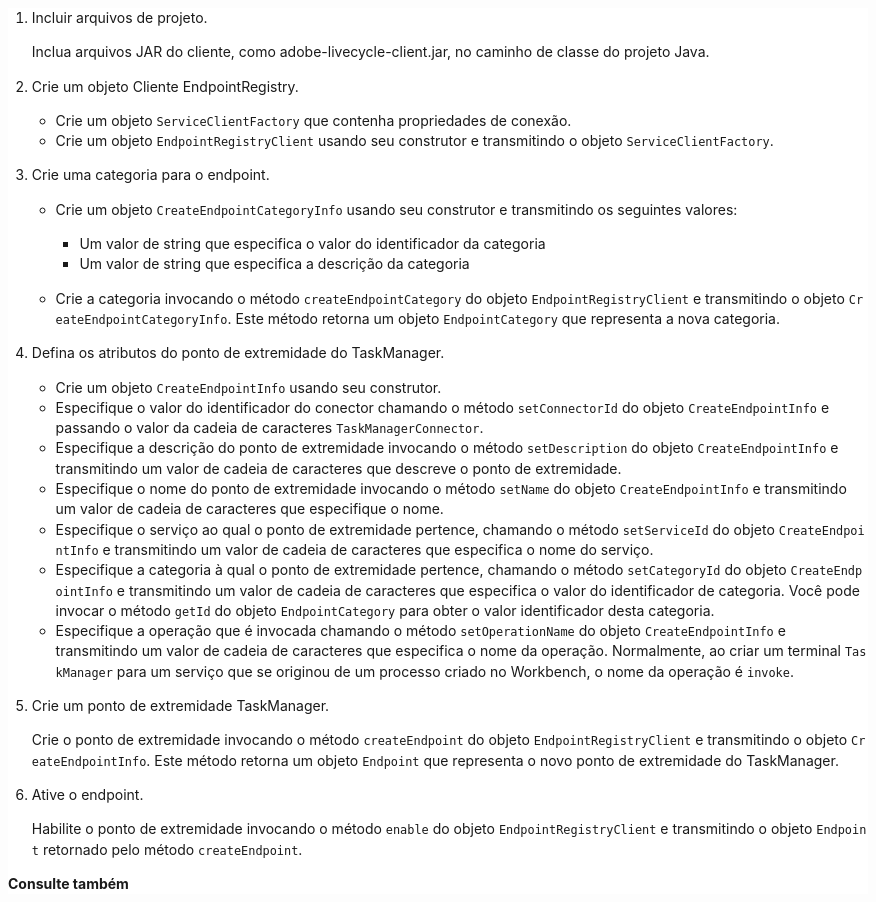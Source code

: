 1. Incluir arquivos de projeto.

   Inclua arquivos JAR do cliente, como adobe-livecycle-client.jar, no caminho de classe do projeto Java.

1. Crie um objeto Cliente EndpointRegistry.

   * Crie um objeto `ServiceClientFactory` que contenha propriedades de conexão.
   * Crie um objeto `EndpointRegistryClient` usando seu construtor e transmitindo o objeto `ServiceClientFactory`.

1. Crie uma categoria para o endpoint.

   * Crie um objeto `CreateEndpointCategoryInfo` usando seu construtor e transmitindo os seguintes valores:

      * Um valor de string que especifica o valor do identificador da categoria
      * Um valor de string que especifica a descrição da categoria

   * Crie a categoria invocando o método `createEndpointCategory` do objeto `EndpointRegistryClient` e transmitindo o objeto `CreateEndpointCategoryInfo`. Este método retorna um objeto `EndpointCategory` que representa a nova categoria.

1. Defina os atributos do ponto de extremidade do TaskManager.

   * Crie um objeto `CreateEndpointInfo` usando seu construtor.
   * Especifique o valor do identificador do conector chamando o método `setConnectorId` do objeto `CreateEndpointInfo` e passando o valor da cadeia de caracteres `TaskManagerConnector`.
   * Especifique a descrição do ponto de extremidade invocando o método `setDescription` do objeto `CreateEndpointInfo` e transmitindo um valor de cadeia de caracteres que descreve o ponto de extremidade.
   * Especifique o nome do ponto de extremidade invocando o método `setName` do objeto `CreateEndpointInfo` e transmitindo um valor de cadeia de caracteres que especifique o nome.
   * Especifique o serviço ao qual o ponto de extremidade pertence, chamando o método `setServiceId` do objeto `CreateEndpointInfo` e transmitindo um valor de cadeia de caracteres que especifica o nome do serviço.
   * Especifique a categoria à qual o ponto de extremidade pertence, chamando o método `setCategoryId` do objeto `CreateEndpointInfo` e transmitindo um valor de cadeia de caracteres que especifica o valor do identificador de categoria. Você pode invocar o método `getId` do objeto `EndpointCategory` para obter o valor identificador desta categoria.
   * Especifique a operação que é invocada chamando o método `setOperationName` do objeto `CreateEndpointInfo` e transmitindo um valor de cadeia de caracteres que especifica o nome da operação. Normalmente, ao criar um terminal `TaskManager` para um serviço que se originou de um processo criado no Workbench, o nome da operação é `invoke`.

1. Crie um ponto de extremidade TaskManager.

   Crie o ponto de extremidade invocando o método `createEndpoint` do objeto `EndpointRegistryClient` e transmitindo o objeto `CreateEndpointInfo`. Este método retorna um objeto `Endpoint` que representa o novo ponto de extremidade do TaskManager.

1. Ative o endpoint.

   Habilite o ponto de extremidade invocando o método `enable` do objeto `EndpointRegistryClient` e transmitindo o objeto `Endpoint` retornado pelo método `createEndpoint`.

**Consulte também**
